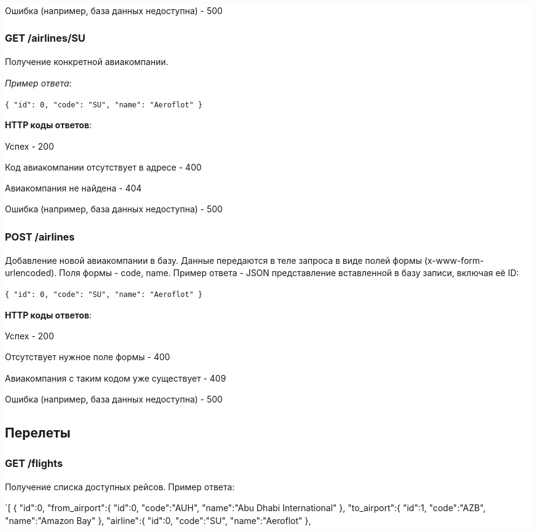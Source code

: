Ошибка (например, база данных недоступна) - 500

### GET /airlines/SU

Получение конкретной авиакомпании. 

*Пример ответа*:

`{
    "id": 0,
    "code": "SU",
    "name": "Aeroflot"
}`


**HTTP коды ответов**:

Успех - 200

Код авиакомпании отсутствует в адресе - 400

Авиакомпания не найдена - 404

Ошибка (например, база данных недоступна) - 500

### POST /airlines

Добавление новой авиакомпании в базу. Данные передаются в теле запроса в виде полей формы (x-www-form-urlencoded). Поля формы - code, name. Пример ответа - JSON представление вставленной в базу записи, включая её ID:

`{
    "id": 0,
    "code": "SU",
    "name": "Aeroflot"
}`

**HTTP коды ответов**:

Успех - 200

Отсутствует нужное поле формы - 400

Авиакомпания с таким кодом уже существует - 409

Ошибка (например, база данных недоступна) - 500

## Перелеты

### GET /flights
Получение списка доступных рейсов. Пример ответа:

`[
    {
        "id":0,
        "from_airport":{
            "id":0,
            "code":"AUH",
            "name":"Abu Dhabi International"
        },
        "to_airport":{
            "id":1,
            "code":"AZB",
            "name":"Amazon Bay"
        },
        "airline":{
            "id":0,
            "code":"SU",
            "name":"Aeroflot"
        },